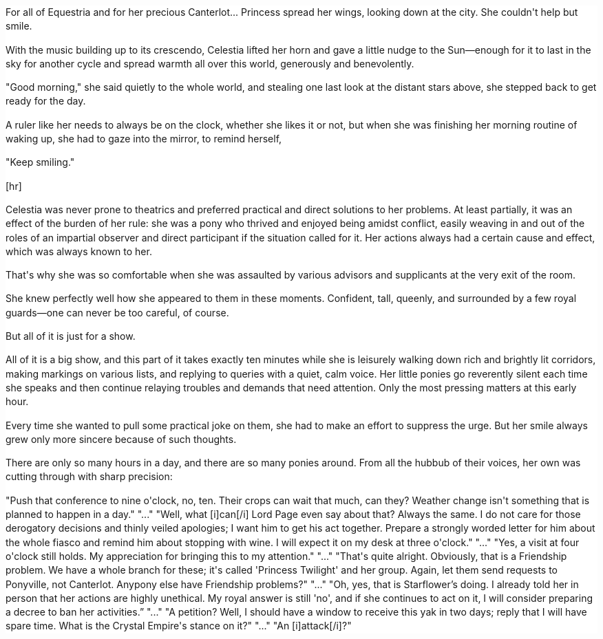 For all of Equestria and for her precious Canterlot... Princess spread her wings, looking down at the city. She couldn't help but smile.

With the music building up to its crescendo, Celestia lifted her horn and gave a little nudge to the Sun—enough for it to last in the sky for another cycle and spread warmth all over this world, generously and benevolently. 

"Good morning," she said quietly to the whole world, and stealing one last look at the distant stars above, she stepped back to get ready for the day. 

A ruler like her needs to always be on the clock, whether she likes it or not, but when she was finishing her morning routine of waking up, she had to gaze into the mirror, to remind herself, 

"Keep smiling." 

[hr]

Celestia was never prone to theatrics and preferred practical and direct solutions to her problems. At least partially, it was an effect of the burden of her rule: she was a pony who thrived and enjoyed being amidst conflict, easily weaving in and out of the roles of an impartial observer and direct participant if the situation called for it. Her actions always had a certain cause and effect, which was always known to her.

That's why she was so comfortable when she was assaulted by various advisors and supplicants at the very exit of the room. 

She knew perfectly well how she appeared to them in these moments. Confident, tall, queenly, and surrounded by a few royal guards—one can never be too careful, of course. 

But all of it is just for a show.

All of it is a big show, and this part of it takes exactly ten minutes while she is leisurely walking down rich and brightly lit corridors, making markings on various lists, and replying to queries with a quiet, calm voice. Her little ponies go reverently silent each time she speaks and then continue relaying troubles and demands that need attention. Only the most pressing matters at this early hour. 

Every time she wanted to pull some practical joke on them, she had to make an effort to suppress the urge. But her smile always grew only more sincere because of such thoughts. 

There are only so many hours in a day, and there are so many ponies around. From all the hubbub of their voices, her own was cutting through with sharp precision:

"Push that conference to nine o'clock, no, ten. Their crops can wait that much, can they? Weather change isn't something that is planned to happen in a day."
"..."
"Well, what [i]can[/i] Lord Page even say about that? Always the same. I do not care for those derogatory decisions and thinly veiled apologies; I want him to get his act together. Prepare a strongly worded letter for him about the whole fiasco and remind him about stopping with wine. I will expect it on my desk at three o'clock."
"..."
"Yes, a visit at four o'clock still holds. My appreciation for bringing this to my attention."
 "..."
"That's quite alright. Obviously, that is a Friendship problem. We have a whole branch for these; it's called 'Princess Twilight' and her group. Again, let them send requests to Ponyville, not Canterlot. Anypony else have Friendship problems?"
"..."
"Oh, yes, that is Starflower’s doing. I already told her in person that her actions are highly unethical. My royal answer is still 'no', and if she continues to act on it, I will consider preparing a decree to ban her activities.”
"..."
"A petition? Well, I should have a window to receive this yak in two days; reply that I will have spare time. What is the Crystal Empire's stance on it?"
"..."
"An [i]attack[/i]?"
